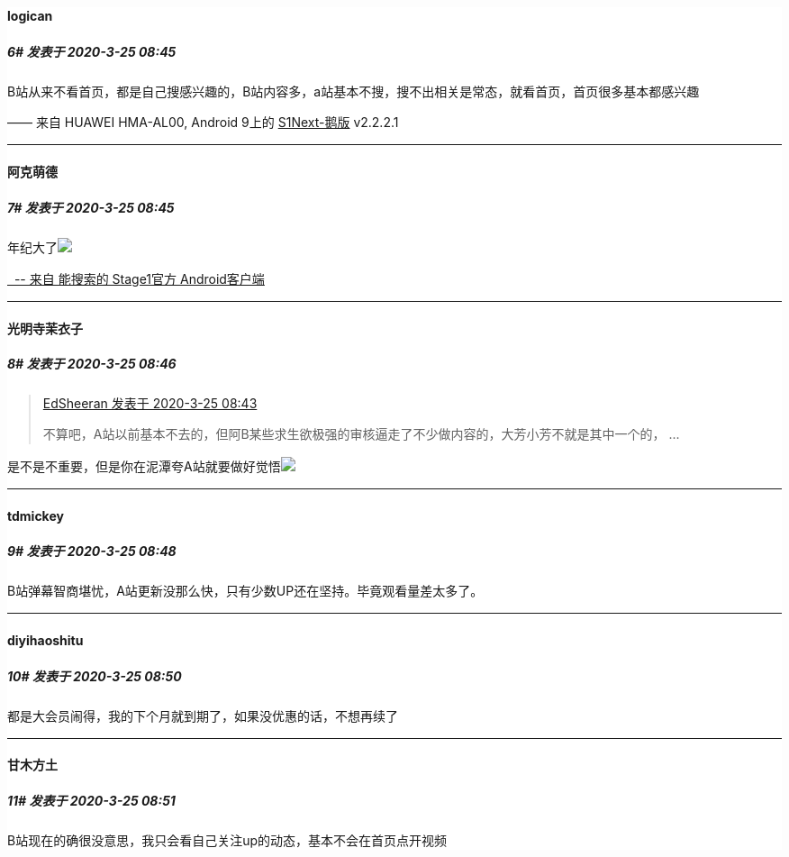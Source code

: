 ####  logican  
##### 6#       发表于 2020-3-25 08:45


B站从来不看首页，都是自己搜感兴趣的，B站内容多，a站基本不搜，搜不出相关是常态，就看首页，首页很多基本都感兴趣

—— 来自 HUAWEI HMA-AL00, Android 9上的 [S1Next-鹅版](https://github.com/ykrank/S1-Next/releases) v2.2.2.1


-----

####  阿克萌德  
##### 7#       发表于 2020-3-25 08:45


年纪大了<img src="https://static.saraba1st.com/image/smiley/face2017/033.png" referrerpolicy="no-referrer">

[  -- 来自 能搜索的 Stage1官方 Android客户端](https://www.coolapk.com/apk/140634)


-----

####  光明寺茉衣子  
##### 8#       发表于 2020-3-25 08:46


<blockquote><a href="httphttps://bbs.saraba1st.com/2b/forum.php?mod=redirect&amp;goto=findpost&amp;pid=46863471&amp;ptid=1920707" target="_blank">EdSheeran 发表于 2020-3-25 08:43</a>

不算吧，A站以前基本不去的，但阿B某些求生欲极强的审核逼走了不少做内容的，大芳小芳不就是其中一个的， ...</blockquote>
是不是不重要，但是你在泥潭夸A站就要做好觉悟<img src="https://static.saraba1st.com/image/smiley/face2017/002.png" referrerpolicy="no-referrer">


-----

####  tdmickey  
##### 9#       发表于 2020-3-25 08:48


B站弹幕智商堪忧，A站更新没那么快，只有少数UP还在坚持。毕竟观看量差太多了。


-----

####  diyihaoshitu  
##### 10#       发表于 2020-3-25 08:50


都是大会员闹得，我的下个月就到期了，如果没优惠的话，不想再续了


-----

####  甘木方土  
##### 11#       发表于 2020-3-25 08:51


B站现在的确很没意思，我只会看自己关注up的动态，基本不会在首页点开视频
